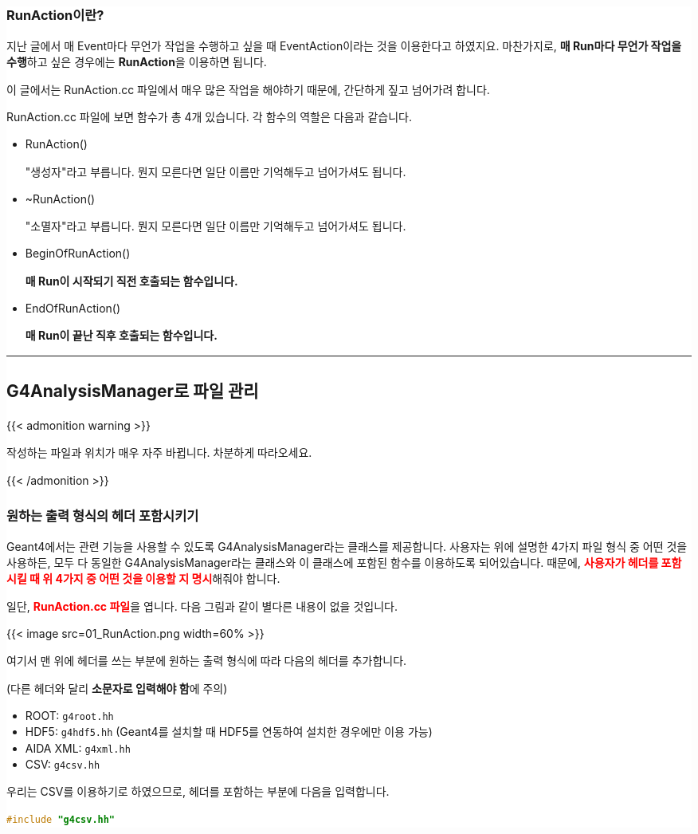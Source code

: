 ### RunAction이란?

지난 글에서 매 Event마다 무언가 작업을 수행하고 싶을 때 EventAction이라는 것을 이용한다고 하였지요. 마찬가지로, <b>매 Run마다 무언가 작업을 수행</b>하고 싶은 경우에는 <b>RunAction</b>을 이용하면 됩니다.

이 글에서는 RunAction.cc 파일에서 매우 많은 작업을 해야하기 때문에, 간단하게 짚고 넘어가려 합니다.

RunAction.cc 파일에 보면 함수가 총 4개 있습니다. 각 함수의 역할은 다음과 같습니다.

- RunAction()

  "생성자"라고 부릅니다. 뭔지 모른다면 일단 이름만 기억해두고 넘어가셔도 됩니다.

- ~RunAction()

  "소멸자"라고 부릅니다. 뭔지 모른다면 일단 이름만 기억해두고 넘어가셔도 됩니다.

- BeginOfRunAction()

  <b>매 Run이 시작되기 직전 호출되는 함수입니다.</b>

- EndOfRunAction()

  <b>매 Run이 끝난 직후 호출되는 함수입니다.</b>

---



## G4AnalysisManager로 파일 관리

{{< admonition warning >}}

작성하는 파일과 위치가 매우 자주 바뀝니다. 차분하게 따라오세요.

{{< /admonition >}}

### 원하는 출력 형식의 헤더 포함시키기

Geant4에서는 관련 기능을 사용할 수 있도록 G4AnalysisManager라는 클래스를 제공합니다. 사용자는 위에 설명한 4가지 파일 형식 중 어떤 것을 사용하든, 모두 다 동일한 G4AnalysisManager라는 클래스와 이 클래스에 포함된 함수를 이용하도록 되어있습니다. 때문에, <font color=red><b>사용자가 헤더를 포함시킬 때 위 4가지 중 어떤 것을 이용할 지 명시</b></font>해줘야 합니다.

일단, <font color=red><b>RunAction.cc 파일</b></font>을 엽니다. 다음 그림과 같이 별다른 내용이 없을 것입니다.

{{< image src=01_RunAction.png width=60% >}}

여기서 맨 위에 헤더를 쓰는 부분에 원하는 출력 형식에 따라 다음의 헤더를 추가합니다. 

(다른 헤더와 달리 <b>소문자로 입력해야 함</b>에 주의)

- ROOT: `g4root.hh`
- HDF5: `g4hdf5.hh` (Geant4를 설치할 때 HDF5를 연동하여 설치한 경우에만 이용 가능)
- AIDA XML: `g4xml.hh`
- CSV: `g4csv.hh`

우리는 CSV를 이용하기로 하였으므로, 헤더를 포함하는 부분에 다음을 입력합니다.

```cpp
#include "g4csv.hh"
```
